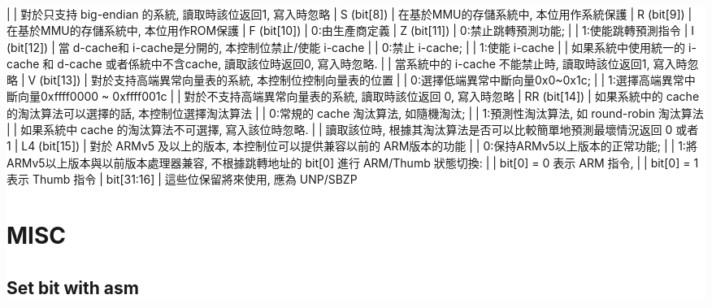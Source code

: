 |                 | 對於只支持 big-endian 的系統, 讀取時該位返回1, 寫入時忽略
| S (bit[8])      | 在基於MMU的存儲系統中, 本位用作系統保護
| R (bit[9])      | 在基於MMU的存儲系統中, 本位用作ROM保護
| F (bit[10])     | 0:由生產商定義
| Z (bit[11])     | 0:禁止跳轉預測功能;
|                 | 1:使能跳轉預測指令
| I (bit[12])     | 當 d-cache和 i-cache是分開的, 本控制位禁止/使能 i-cache
|                 |     0:禁止 i-cache;
|                 |     1:使能 i-cache
|                 | 如果系統中使用統一的 i-cache 和 d-cache 或者係統中不含cache, 讀取該位時返回0, 寫入時忽略.
|                 | 當系統中的 i-cache 不能禁止時, 讀取時該位返回1, 寫入時忽略
| V (bit[13])     | 對於支持高端異常向量表的系統, 本控制位控制向量表的位置
|                 |     0:選擇低端異常中斷向量0x0~0x1c;
|                 |     1:選擇高端異常中斷向量0xffff0000 ~ 0xffff001c
|                 | 對於不支持高端異常向量表的系統, 讀取時該位返回 0, 寫入時忽略
| RR (bit[14])    | 如果系統中的 cache 的淘汰算法可以選擇的話, 本控制位選擇淘汰算法
|                 |     0:常規的 cache 淘汰算法, 如隨機淘汰;
|                 |     1:預測性淘汰算法, 如 round-robin 淘汰算法
|                 | 如果系統中 cache 的淘汰算法不可選擇, 寫入該位時忽略.
|                 | 讀取該位時, 根據其淘汰算法是否可以比較簡單地預測最壞情況返回 0 或者 1
| L4 (bit[15])    | 對於 ARMv5 及以上的版本, 本控制位可以提供兼容以前的 ARM版本的功能
|                 |     0:保持ARMv5以上版本的正常功能;
|                 |     1:將ARMv5以上版本與以前版本處理器兼容, 不根據跳轉地址的 bit[0] 進行 ARM/Thumb 狀態切換:
|                 |         bit[0] = 0 表示 ARM 指令,
|                 |         bit[0] = 1 表示 Thumb 指令
| bit[31:16]      | 這些位保留將來使用, 應為 UNP/SBZP


# MISC

## Set bit with asm
